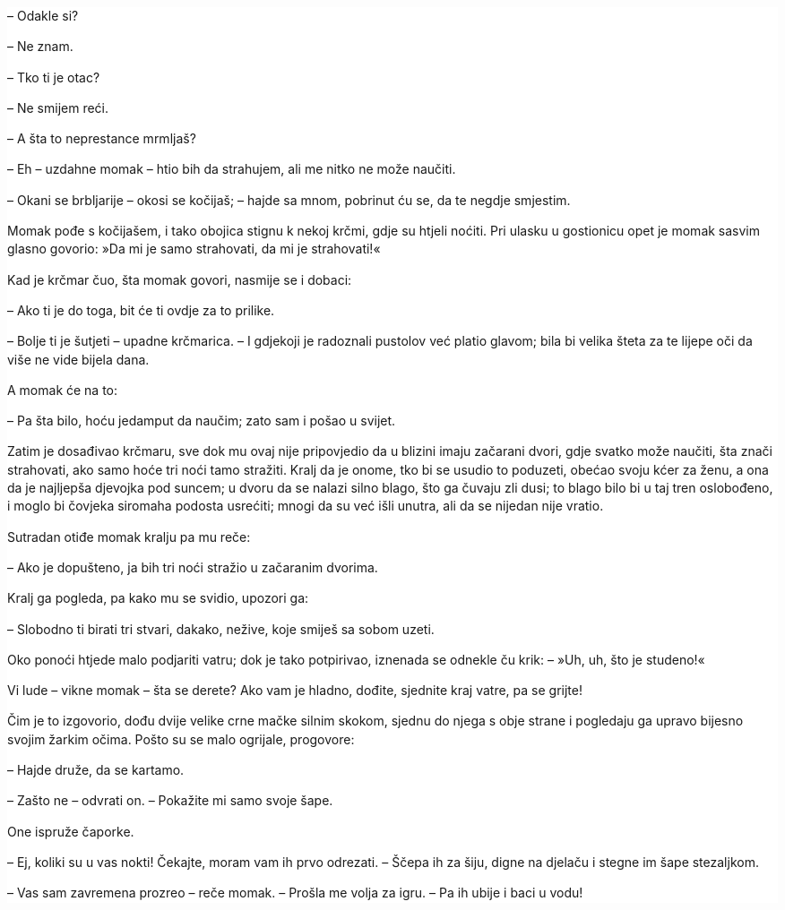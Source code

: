 – Odakle si?

– Ne znam.

– Tko ti je otac?

– Ne smijem reći.

– A šta to neprestance mrmljaš?

– Eh – uzdahne momak – htio bih da strahujem, ali me nitko ne može naučiti.

– Okani se brbljarije – okosi se kočijaš; – hajde sa mnom, pobrinut ću se, da te negdje smjestim.

Momak pođe s kočijašem, i tako obojica stignu k nekoj krčmi, gdje su htjeli noćiti. Pri ulasku u gostionicu opet je momak sasvim glasno govorio: »Da mi je samo strahovati, da mi je strahovati!«

Kad je krčmar čuo, šta momak govori, nasmije se i dobaci:

– Ako ti je do toga, bit će ti ovdje za to prilike.

– Bolje ti je šutjeti – upadne krčmarica. – I gdjekoji je radoznali pustolov već platio glavom; bila bi velika šteta za te lijepe oči da više ne vide bijela dana.

A momak će na to:

– Pa šta bilo, hoću jedamput da naučim; zato sam i pošao u svijet.

Zatim je dosađivao krčmaru, sve dok mu ovaj nije pripovjedio da u blizini imaju začarani dvori, gdje svatko može naučiti, šta znači strahovati, ako samo hoće tri noći tamo stražiti. Kralj da je onome, tko bi se usudio to poduzeti, obećao svoju kćer za ženu, a ona da je najljepša djevojka pod suncem; u dvoru da se nalazi silno blago, što ga čuvaju zli dusi; to blago bilo bi u taj tren oslobođeno, i moglo bi čovjeka siromaha podosta usrećiti; mnogi da su već išli unutra, ali da se nijedan nije vratio.

Sutradan otiđe momak kralju pa mu reče:

– Ako je dopušteno, ja bih tri noći stražio u začaranim dvorima.

Kralj ga pogleda, pa kako mu se svidio, upozori ga:

– Slobodno ti birati tri stvari, dakako, nežive, koje smiješ sa sobom uzeti.

Oko ponoći htjede malo podjariti vatru; dok je tako potpirivao, iznenada se odnekle ču krik: – »Uh, uh, što je studeno!«

Vi lude – vikne momak – šta se derete? Ako vam je hladno, dođite, sjednite kraj vatre, pa se grijte!

Čim je to izgovorio, dođu dvije velike crne mačke silnim skokom, sjednu do njega s obje strane i pogledaju ga upravo bijesno svojim žarkim očima. Pošto su se malo ogrijale, progovore:

– Hajde druže, da se kartamo.

– Zašto ne – odvrati on. – Pokažite mi samo svoje šape.

One ispruže čaporke.

– Ej, koliki su u vas nokti! Čekajte, moram vam ih prvo odrezati. – Ščepa ih za šiju, digne na djelaču i stegne im šape stezaljkom.

– Vas sam zavremena prozreo – reče momak. – Prošla me volja za igru. – Pa ih ubije i baci u vodu!
